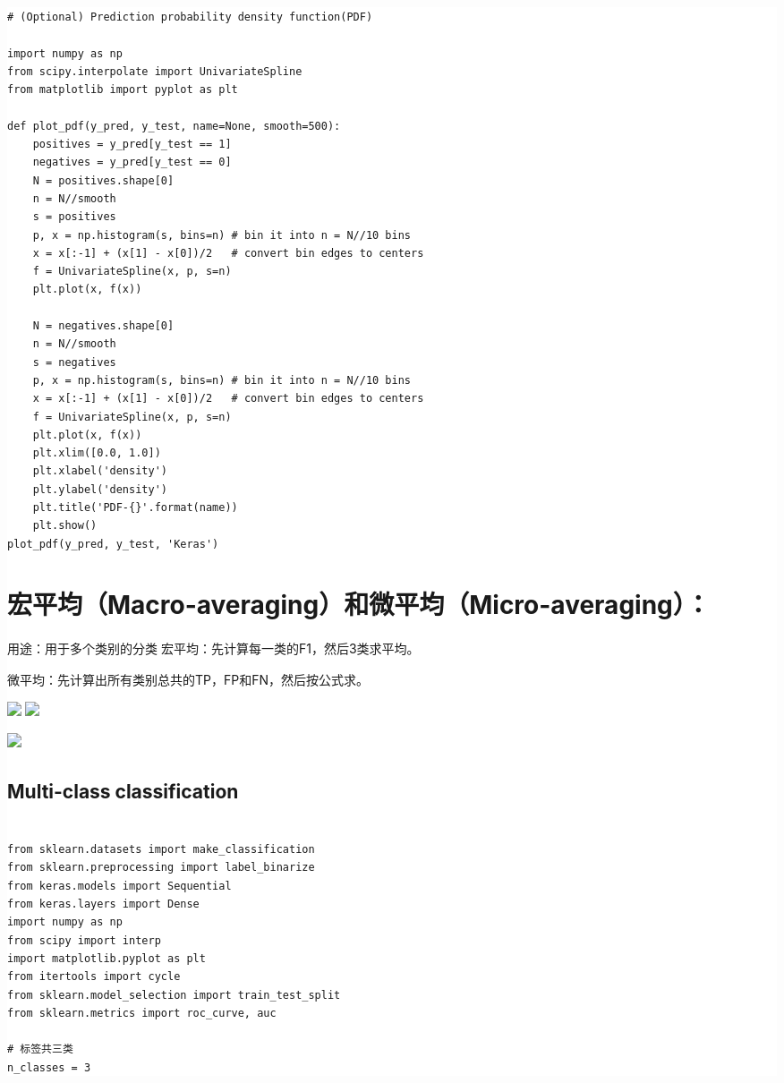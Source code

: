 ```
# (Optional) Prediction probability density function(PDF)

import numpy as np
from scipy.interpolate import UnivariateSpline
from matplotlib import pyplot as plt

def plot_pdf(y_pred, y_test, name=None, smooth=500):
    positives = y_pred[y_test == 1]
    negatives = y_pred[y_test == 0]
    N = positives.shape[0]
    n = N//smooth
    s = positives
    p, x = np.histogram(s, bins=n) # bin it into n = N//10 bins
    x = x[:-1] + (x[1] - x[0])/2   # convert bin edges to centers
    f = UnivariateSpline(x, p, s=n)
    plt.plot(x, f(x))

    N = negatives.shape[0]
    n = N//smooth
    s = negatives
    p, x = np.histogram(s, bins=n) # bin it into n = N//10 bins
    x = x[:-1] + (x[1] - x[0])/2   # convert bin edges to centers
    f = UnivariateSpline(x, p, s=n)
    plt.plot(x, f(x))
    plt.xlim([0.0, 1.0])
    plt.xlabel('density')
    plt.ylabel('density')
    plt.title('PDF-{}'.format(name))
    plt.show()
plot_pdf(y_pred, y_test, 'Keras')
```
# 宏平均（Macro-averaging）和微平均（Micro-averaging）：

用途：用于多个类别的分类
宏平均：先计算每一类的F1，然后3类求平均。

微平均：先计算出所有类别总共的TP，FP和FN，然后按公式求。

![](https://upload-images.jianshu.io/upload_images/18339009-f1c02a2540993c29.png?imageMogr2/auto-orient/strip%7CimageView2/2/w/1240)
![](https://upload-images.jianshu.io/upload_images/18339009-4ab30c4df81575e1.png?imageMogr2/auto-orient/strip%7CimageView2/2/w/1240)

![](https://i.loli.net/2021/05/18/wUd9HlnC1jNpfim.png)

## Multi-class classification

```

from sklearn.datasets import make_classification
from sklearn.preprocessing import label_binarize
from keras.models import Sequential
from keras.layers import Dense
import numpy as np
from scipy import interp
import matplotlib.pyplot as plt
from itertools import cycle
from sklearn.model_selection import train_test_split
from sklearn.metrics import roc_curve, auc

# 标签共三类
n_classes = 3

```